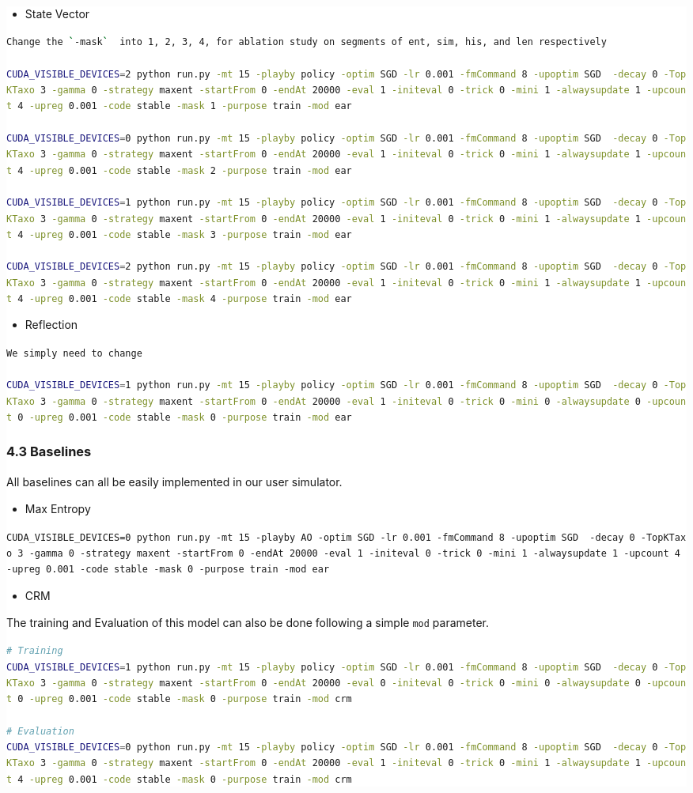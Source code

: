 - State Vector

```bash
Change the `-mask`  into 1, 2, 3, 4, for ablation study on segments of ent, sim, his, and len respectively

CUDA_VISIBLE_DEVICES=2 python run.py -mt 15 -playby policy -optim SGD -lr 0.001 -fmCommand 8 -upoptim SGD  -decay 0 -TopKTaxo 3 -gamma 0 -strategy maxent -startFrom 0 -endAt 20000 -eval 1 -initeval 0 -trick 0 -mini 1 -alwaysupdate 1 -upcount 4 -upreg 0.001 -code stable -mask 1 -purpose train -mod ear

CUDA_VISIBLE_DEVICES=0 python run.py -mt 15 -playby policy -optim SGD -lr 0.001 -fmCommand 8 -upoptim SGD  -decay 0 -TopKTaxo 3 -gamma 0 -strategy maxent -startFrom 0 -endAt 20000 -eval 1 -initeval 0 -trick 0 -mini 1 -alwaysupdate 1 -upcount 4 -upreg 0.001 -code stable -mask 2 -purpose train -mod ear

CUDA_VISIBLE_DEVICES=1 python run.py -mt 15 -playby policy -optim SGD -lr 0.001 -fmCommand 8 -upoptim SGD  -decay 0 -TopKTaxo 3 -gamma 0 -strategy maxent -startFrom 0 -endAt 20000 -eval 1 -initeval 0 -trick 0 -mini 1 -alwaysupdate 1 -upcount 4 -upreg 0.001 -code stable -mask 3 -purpose train -mod ear

CUDA_VISIBLE_DEVICES=2 python run.py -mt 15 -playby policy -optim SGD -lr 0.001 -fmCommand 8 -upoptim SGD  -decay 0 -TopKTaxo 3 -gamma 0 -strategy maxent -startFrom 0 -endAt 20000 -eval 1 -initeval 0 -trick 0 -mini 1 -alwaysupdate 1 -upcount 4 -upreg 0.001 -code stable -mask 4 -purpose train -mod ear
```

- Reflection

```bash
We simply need to change 

CUDA_VISIBLE_DEVICES=1 python run.py -mt 15 -playby policy -optim SGD -lr 0.001 -fmCommand 8 -upoptim SGD  -decay 0 -TopKTaxo 3 -gamma 0 -strategy maxent -startFrom 0 -endAt 20000 -eval 1 -initeval 0 -trick 0 -mini 0 -alwaysupdate 0 -upcount 0 -upreg 0.001 -code stable -mask 0 -purpose train -mod ear
```



### 4.3 Baselines

All baselines can all be easily implemented in our user simulator. 

- Max Entropy

```
CUDA_VISIBLE_DEVICES=0 python run.py -mt 15 -playby AO -optim SGD -lr 0.001 -fmCommand 8 -upoptim SGD  -decay 0 -TopKTaxo 3 -gamma 0 -strategy maxent -startFrom 0 -endAt 20000 -eval 1 -initeval 0 -trick 0 -mini 1 -alwaysupdate 1 -upcount 4 -upreg 0.001 -code stable -mask 0 -purpose train -mod ear
```

- CRM

The training and Evaluation of this model can also be done following a simple `mod` parameter.

```bash
# Training
CUDA_VISIBLE_DEVICES=1 python run.py -mt 15 -playby policy -optim SGD -lr 0.001 -fmCommand 8 -upoptim SGD  -decay 0 -TopKTaxo 3 -gamma 0 -strategy maxent -startFrom 0 -endAt 20000 -eval 0 -initeval 0 -trick 0 -mini 0 -alwaysupdate 0 -upcount 0 -upreg 0.001 -code stable -mask 0 -purpose train -mod crm

# Evaluation
CUDA_VISIBLE_DEVICES=0 python run.py -mt 15 -playby policy -optim SGD -lr 0.001 -fmCommand 8 -upoptim SGD  -decay 0 -TopKTaxo 3 -gamma 0 -strategy maxent -startFrom 0 -endAt 20000 -eval 1 -initeval 0 -trick 0 -mini 1 -alwaysupdate 1 -upcount 4 -upreg 0.001 -code stable -mask 0 -purpose train -mod crm
```
